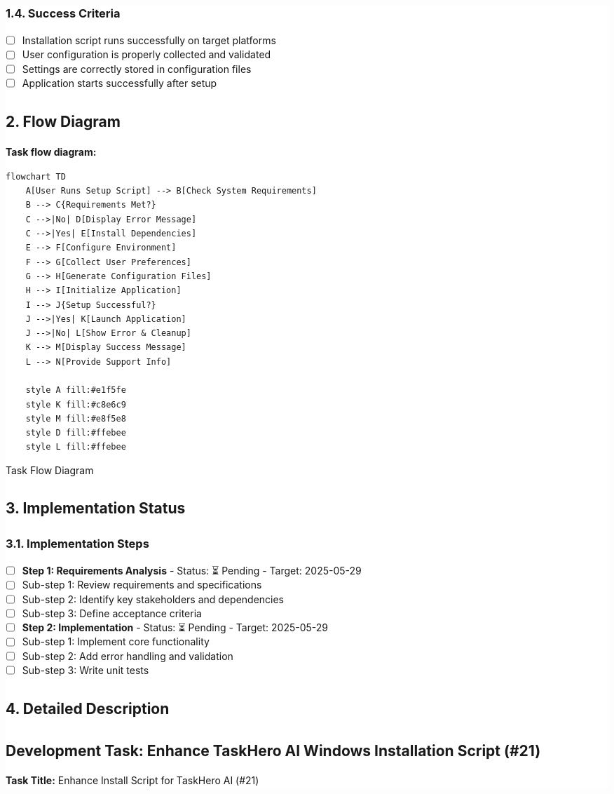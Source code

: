 ### 1.4. Success Criteria
- [ ] Installation script runs successfully on target platforms
- [ ] User configuration is properly collected and validated
- [ ] Settings are correctly stored in configuration files
- [ ] Application starts successfully after setup

## 2. Flow Diagram
**Task flow diagram:**

```mermaid
flowchart TD
    A[User Runs Setup Script] --> B[Check System Requirements]
    B --> C{Requirements Met?}
    C -->|No| D[Display Error Message]
    C -->|Yes| E[Install Dependencies]
    E --> F[Configure Environment]
    F --> G[Collect User Preferences]
    G --> H[Generate Configuration Files]
    H --> I[Initialize Application]
    I --> J{Setup Successful?}
    J -->|Yes| K[Launch Application]
    J -->|No| L[Show Error & Cleanup]
    K --> M[Display Success Message]
    L --> N[Provide Support Info]

    style A fill:#e1f5fe
    style K fill:#c8e6c9
    style M fill:#e8f5e8
    style D fill:#ffebee
    style L fill:#ffebee
```

Task Flow Diagram

## 3. Implementation Status

### 3.1. Implementation Steps
- [ ] **Step 1: Requirements Analysis** - Status: ⏳ Pending - Target: 2025-05-29
- [ ] Sub-step 1: Review requirements and specifications
- [ ] Sub-step 2: Identify key stakeholders and dependencies
- [ ] Sub-step 3: Define acceptance criteria
- [ ] **Step 2: Implementation** - Status: ⏳ Pending - Target: 2025-05-29
- [ ] Sub-step 1: Implement core functionality
- [ ] Sub-step 2: Add error handling and validation
- [ ] Sub-step 3: Write unit tests

## 4. Detailed Description
## Development Task: Enhance TaskHero AI Windows Installation Script (#21)
**Task Title:** Enhance Install Script for TaskHero AI (#21)